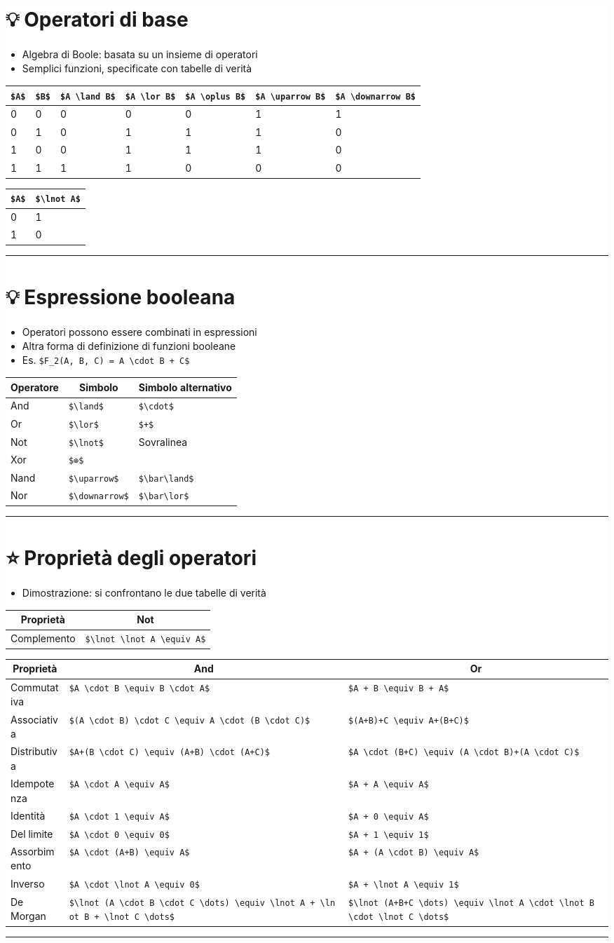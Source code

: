 
# 💡️ Operatori di base

- Algebra di Boole: basata su un insieme di operatori
- Semplici funzioni, specificate con tabelle di verità

`$A$` | `$B$` | `$A \land B$` | `$A \lor B$` | `$A \oplus B$` | `$A \uparrow B$` | `$A \downarrow B$`
------|-------|---------|---------|---------|---------|---
0     | 0     | 0       | 0       | 0       | 1       | 1
0     | 1     | 0       | 1       | 1       | 1       | 0
1     | 0     | 0       | 1       | 1       | 1       | 0
1     | 1     | 1       | 1       | 0       | 0       | 0

`$A$` | `$\lnot A$`
------|---
0     | 1
1     | 0

---

# 💡️ Espressione booleana

- Operatori possono essere combinati in espressioni
- Altra forma di definizione di funzioni booleane
- Es. `$F_2(A, B, C) = A \cdot B + C$`

Operatore | Simbolo | Simbolo alternativo
----------|---------|---
And       | `$\land$`     | `$\cdot$`
Or        | `$\lor$`     | `$+$`
Not       | `$\lnot$`     | Sovralinea
Xor       | `$⊕$`     |
Nand      | `$\uparrow$`     | `$\bar\land$`
Nor       | `$\downarrow$`   | `$\bar\lor$`

---

# ⭐ Proprietà degli operatori

- Dimostrazione: si confrontano le due tabelle di verità

Proprietà    | Not
-------------|--------
Complemento  | `$\lnot \lnot A \equiv A$`

Proprietà    | And                                                | Or
-------------|----------------------------------------------------|--------------------------
Commutativa  | `$A \cdot B \equiv B \cdot A$`                     | `$A + B \equiv B + A$`
Associativa  | `$(A \cdot B) \cdot C \equiv A \cdot (B \cdot C)$` | `$(A+B)+C \equiv A+(B+C)$`
Distributiva | `$A+(B \cdot C) \equiv (A+B) \cdot (A+C)$`         | `$A \cdot (B+C) \equiv (A \cdot B)+(A \cdot C)$`
Idempotenza  | `$A \cdot A \equiv A$`                             | `$A + A \equiv A$`
Identità     | `$A \cdot 1 \equiv A$`                             | `$A + 0 \equiv A$`
Del limite   | `$A \cdot 0 \equiv 0$`                             | `$A + 1 \equiv 1$`
Assorbimento | `$A \cdot (A+B) \equiv A$`                         | `$A + (A \cdot B) \equiv A$`
Inverso      | `$A \cdot \lnot A \equiv 0$`                       | `$A + \lnot A \equiv 1$`
De Morgan    | `$\lnot (A \cdot B \cdot C \dots) \equiv \lnot A + \lnot B + \lnot C \dots$` | `$\lnot (A+B+C \dots) \equiv \lnot A \cdot \lnot B \cdot \lnot C \dots$`

---